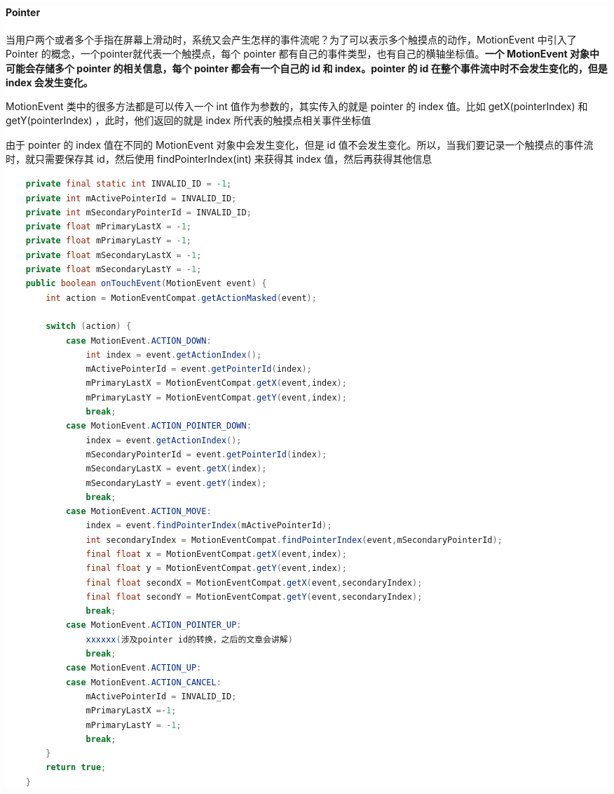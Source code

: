 #### Pointer

当用户两个或者多个手指在屏幕上滑动时，系统又会产生怎样的事件流呢？为了可以表示多个触摸点的动作，MotionEvent 中引入了 Pointer 的概念，一个pointer就代表一个触摸点，每个 pointer 都有自己的事件类型，也有自己的横轴坐标值。**一个 MotionEvent 对象中可能会存储多个 pointer 的相关信息，每个 pointer 都会有一个自己的 id 和 index。pointer 的 id 在整个事件流中时不会发生变化的，但是index 会发生变化。**

MotionEvent 类中的很多方法都是可以传入一个 int 值作为参数的，其实传入的就是 pointer 的 index 值。比如 getX(pointerIndex) 和 getY(pointerIndex) ，此时，他们返回的就是 index 所代表的触摸点相关事件坐标值

由于 pointer 的 index 值在不同的 MotionEvent 对象中会发生变化，但是 id 值不会发生变化。所以，当我们要记录一个触摸点的事件流时，就只需要保存其 id，然后使用 findPointerIndex(int) 来获得其 index 值，然后再获得其他信息

```java
    private final static int INVALID_ID = -1;
    private int mActivePointerId = INVALID_ID;
    private int mSecondaryPointerId = INVALID_ID;
    private float mPrimaryLastX = -1;
    private float mPrimaryLastY = -1;
    private float mSecondaryLastX = -1;
    private float mSecondaryLastY = -1;
    public boolean onTouchEvent(MotionEvent event) {
        int action = MotionEventCompat.getActionMasked(event);

        switch (action) {
            case MotionEvent.ACTION_DOWN:
                int index = event.getActionIndex();
                mActivePointerId = event.getPointerId(index);
                mPrimaryLastX = MotionEventCompat.getX(event,index);
                mPrimaryLastY = MotionEventCompat.getY(event,index);
                break;
            case MotionEvent.ACTION_POINTER_DOWN:
                index = event.getActionIndex();
                mSecondaryPointerId = event.getPointerId(index);
                mSecondaryLastX = event.getX(index);
                mSecondaryLastY = event.getY(index);
                break;
            case MotionEvent.ACTION_MOVE:
                index = event.findPointerIndex(mActivePointerId);
                int secondaryIndex = MotionEventCompat.findPointerIndex(event,mSecondaryPointerId);
                final float x = MotionEventCompat.getX(event,index);
                final float y = MotionEventCompat.getY(event,index);
                final float secondX = MotionEventCompat.getX(event,secondaryIndex);
                final float secondY = MotionEventCompat.getY(event,secondaryIndex);
                break;
            case MotionEvent.ACTION_POINTER_UP:
                xxxxxx(涉及pointer id的转换，之后的文章会讲解)
                break;
            case MotionEvent.ACTION_UP:
            case MotionEvent.ACTION_CANCEL:
                mActivePointerId = INVALID_ID;
                mPrimaryLastX =-1;
                mPrimaryLastY = -1;
                break;
        }
        return true;
    }
```
